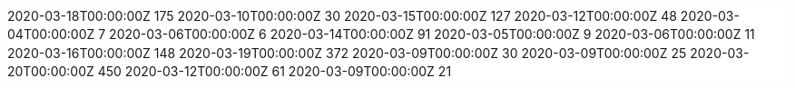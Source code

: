   </tr>
  <tr>
    <td>2020-03-18T00:00:00Z</td>
    <td>175</td>
  </tr>
  <tr>
    <td>2020-03-10T00:00:00Z</td>
    <td>30</td>
  </tr>
  <tr>
    <td>2020-03-15T00:00:00Z</td>
    <td>127</td>
  </tr>
  <tr>
    <td>2020-03-12T00:00:00Z</td>
    <td>48</td>
  </tr>
  <tr>
    <td>2020-03-04T00:00:00Z</td>
    <td>7</td>
  </tr>
  <tr>
    <td>2020-03-06T00:00:00Z</td>
    <td>6</td>
  </tr>
  <tr>
    <td>2020-03-14T00:00:00Z</td>
    <td>91</td>
  </tr>
  <tr>
    <td>2020-03-05T00:00:00Z</td>
    <td>9</td>
  </tr>
  <tr>
    <td>2020-03-06T00:00:00Z</td>
    <td>11</td>
  </tr>
  <tr>
    <td>2020-03-16T00:00:00Z</td>
    <td>148</td>
  </tr>
  <tr>
    <td>2020-03-19T00:00:00Z</td>
    <td>372</td>
  </tr>
  <tr>
    <td>2020-03-09T00:00:00Z</td>
    <td>30</td>
  </tr>
  <tr>
    <td>2020-03-09T00:00:00Z</td>
    <td>25</td>
  </tr>
  <tr>
    <td>2020-03-20T00:00:00Z</td>
    <td>450</td>
  </tr>
  <tr>
    <td>2020-03-12T00:00:00Z</td>
    <td>61</td>
  </tr>
  <tr>
    <td>2020-03-09T00:00:00Z</td>
    <td>21</td>